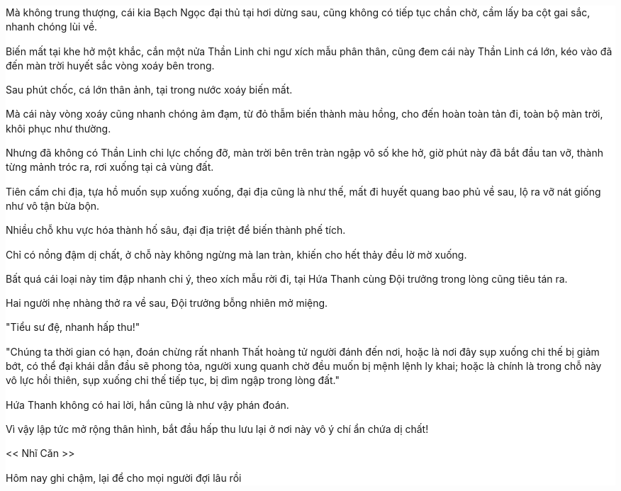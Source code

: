 Mà không trung thượng, cái kia Bạch Ngọc đại thủ tại hơi dừng sau, cũng không có tiếp tục chần chờ, cầm lấy ba cột gai sắc, nhanh chóng lùi về.

Biến mất tại khe hở một khắc, cắn một nửa Thần Linh chi ngư xích mẫu phân thân, cũng đem cái này Thần Linh cá lớn, kéo vào đã đến màn trời huyết sắc vòng xoáy bên trong.

Sau phút chốc, cá lớn thân ảnh, tại trong nước xoáy biến mất.

Mà cái này vòng xoáy cũng nhanh chóng ảm đạm, từ đỏ thẫm biến thành màu hồng, cho đến hoàn toàn tản đi, toàn bộ màn trời, khôi phục như thường.

Nhưng đã không có Thần Linh chi lực chống đỡ, màn trời bên trên tràn ngập vô số khe hở, giờ phút này đã bắt đầu tan vỡ, thành từng mảnh tróc ra, rơi xuống tại cả vùng đất.

Tiên cấm chi địa, tựa hồ muốn sụp xuống xuống, đại địa cũng là như thế, mất đi huyết quang bao phủ về sau, lộ ra vỡ nát giống như vô tận bừa bộn.

Nhiều chỗ khu vực hóa thành hố sâu, đại địa triệt để biến thành phế tích.

Chỉ có nồng đậm dị chất, ở chỗ này không ngừng mà lan tràn, khiến cho hết thảy đều lờ mờ xuống.

Bất quá cái loại này tim đập nhanh chi ý, theo xích mẫu rời đi, tại Hứa Thanh cùng Đội trưởng trong lòng cũng tiêu tán ra.

Hai người nhẹ nhàng thở ra về sau, Đội trưởng bỗng nhiên mở miệng.

"Tiểu sư đệ, nhanh hấp thu!"

"Chúng ta thời gian có hạn, đoán chừng rất nhanh Thất hoàng tử người đánh đến nơi, hoặc là nơi đây sụp xuống chi thế bị giảm bớt, có thể đại khái dẫn đầu sẽ phong tỏa, người xung quanh chờ đều muốn bị mệnh lệnh ly khai; hoặc là chính là trong chỗ này vô lực hồi thiên, sụp xuống chi thế tiếp tục, bị dìm ngập trong lòng đất."

Hứa Thanh không có hai lời, hắn cũng là như vậy phán đoán.

Vì vậy lập tức mở rộng thân hình, bắt đầu hấp thu lưu lại ở nơi này vô ý chí ẩn chứa dị chất!

<< Nhĩ Căn >>

Hôm nay ghi chậm, lại để cho mọi người đợi lâu rồi




